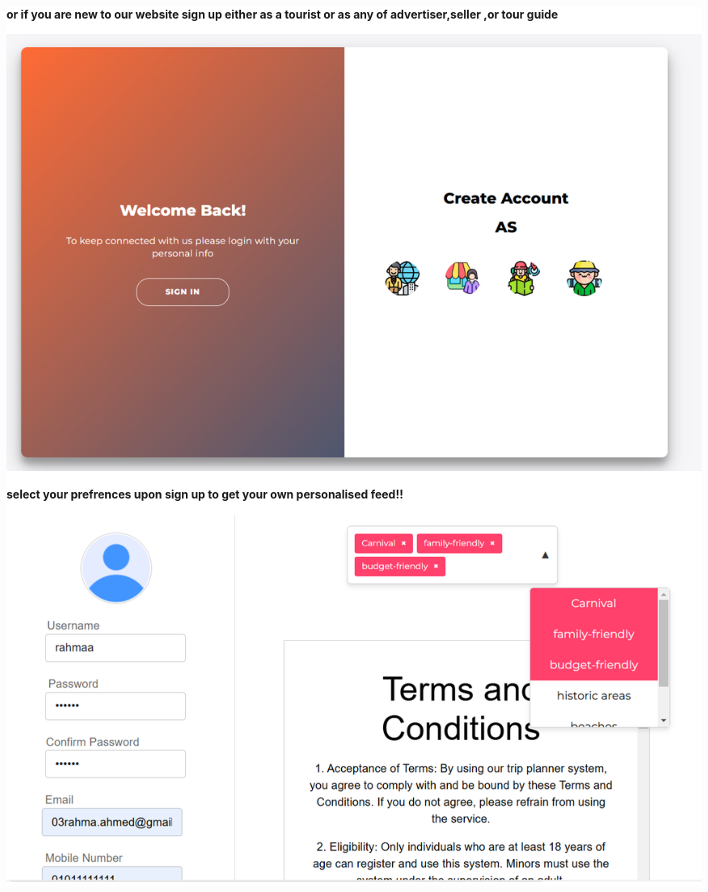 **or if you are new to our website sign up either as a tourist or as any of advertiser,seller ,or tour guide**

![alt text](images/sign_up.png)

**select your prefrences upon sign up to get your own personalised feed!!**

![alt text](<images/select prefrences.png>)
